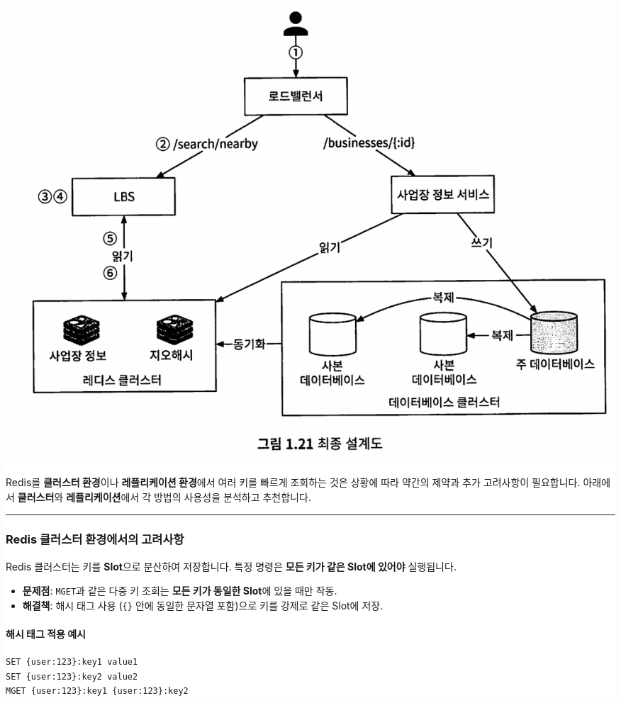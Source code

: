 ![image-20241221024109692](./images//image-20241221024109692.png)

Redis를 **클러스터 환경**이나 **레플리케이션 환경**에서 여러 키를 빠르게 조회하는 것은 상황에 따라 약간의 제약과 추가 고려사항이 필요합니다. 아래에서 **클러스터**와 **레플리케이션**에서 각 방법의 사용성을 분석하고 추천합니다.

------

### **Redis 클러스터 환경에서의 고려사항**

Redis 클러스터는 키를 **Slot**으로 분산하여 저장합니다. 특정 명령은 **모든 키가 같은 Slot에 있어야** 실행됩니다.

- **문제점**: `MGET`과 같은 다중 키 조회는 **모든 키가 동일한 Slot**에 있을 때만 작동.
- **해결책**: 해시 태그 사용 (`{}` 안에 동일한 문자열 포함)으로 키를 강제로 같은 Slot에 저장.

#### **해시 태그 적용 예시**

```
SET {user:123}:key1 value1
SET {user:123}:key2 value2
MGET {user:123}:key1 {user:123}:key2
```

